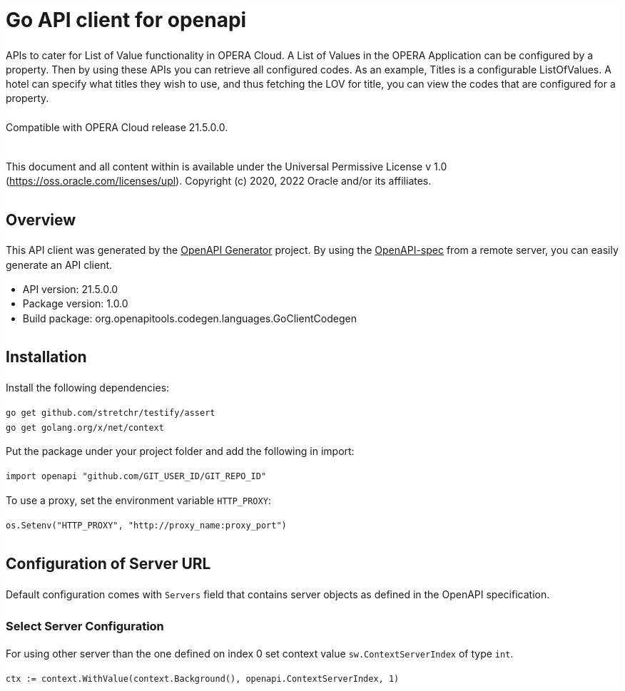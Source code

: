 # Go API client for openapi

APIs to cater for List of Value functionality in OPERA Cloud. A List of Values in the OPERA Application can be configured by a property.  Then by using these APIs you can retrieve all configured codes.  As an example, Titles is a configurable ListOfValues.  A hotel can specify what titles they wish to use, and thus fetching the LOV for title, you can view the codes that are configured for a property.<br /><br /> Compatible with OPERA Cloud release 21.5.0.0.<br /><br /><p> This document and all content within is available under the Universal Permissive License v 1.0 (https://oss.oracle.com/licenses/upl). Copyright (c) 2020, 2022 Oracle and/or its affiliates.</p>

## Overview
This API client was generated by the [OpenAPI Generator](https://openapi-generator.tech) project.  By using the [OpenAPI-spec](https://www.openapis.org/) from a remote server, you can easily generate an API client.

- API version: 21.5.0.0
- Package version: 1.0.0
- Build package: org.openapitools.codegen.languages.GoClientCodegen

## Installation

Install the following dependencies:

```shell
go get github.com/stretchr/testify/assert
go get golang.org/x/net/context
```

Put the package under your project folder and add the following in import:

```golang
import openapi "github.com/GIT_USER_ID/GIT_REPO_ID"
```

To use a proxy, set the environment variable `HTTP_PROXY`:

```golang
os.Setenv("HTTP_PROXY", "http://proxy_name:proxy_port")
```

## Configuration of Server URL

Default configuration comes with `Servers` field that contains server objects as defined in the OpenAPI specification.

### Select Server Configuration

For using other server than the one defined on index 0 set context value `sw.ContextServerIndex` of type `int`.

```golang
ctx := context.WithValue(context.Background(), openapi.ContextServerIndex, 1)
```

